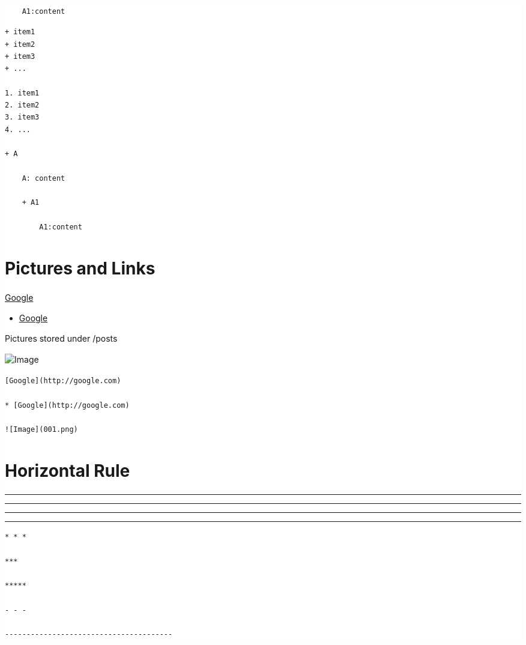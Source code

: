         A1:content

```
+ item1
+ item2
+ item3
+ ...

1. item1
2. item2
3. item3
4. ...

+ A
    
    A: content

    + A1

        A1:content

```

# Pictures and Links

[Google](http://google.com)

* [Google](http://google.com)

Pictures stored under /posts

![Image](001.jpeg)

```
[Google](http://google.com)

* [Google](http://google.com)

![Image](001.png)
```

# Horizontal Rule

---

***

* * * 

---

```
* * *

***

*****

- - -

---------------------------------------
```
